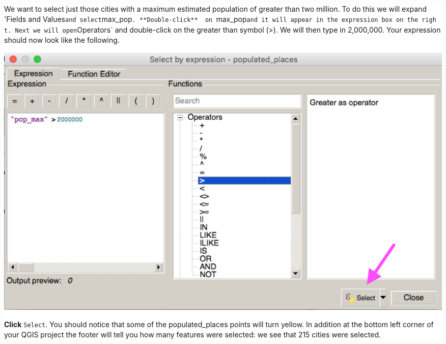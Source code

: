 We want to select just those cities with a maximum estimated population of greater than two million. To do this we will expand 'Fields and Values` and select `max_pop`. **Double-click**  on `max_pop` and it will appear in the expression box on the right. Next we will open `Operators` and double-click on the greater than symbol (>). We will then type in 2,000,000. Your expression should now look like the following. 

![Attribute](https://github.com/CenterForSpatialResearch/MappingForTheUrbanHumanities/blob/master/Tutorials/Images/MappingData01/16_SelectionExpression_Final.png)

**Click** `Select`. You should notice that some of the populated_places points will turn yellow. In addition at the bottom left corner of your QGIS project the footer will tell you how many features were selected: we see that 215 cities were selected. 
